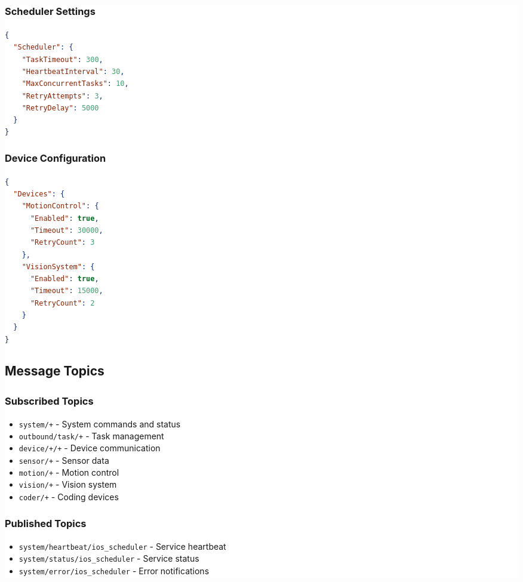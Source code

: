 
### Scheduler Settings

```json
{
  "Scheduler": {
    "TaskTimeout": 300,
    "HeartbeatInterval": 30,
    "MaxConcurrentTasks": 10,
    "RetryAttempts": 3,
    "RetryDelay": 5000
  }
}
```

### Device Configuration

```json
{
  "Devices": {
    "MotionControl": {
      "Enabled": true,
      "Timeout": 30000,
      "RetryCount": 3
    },
    "VisionSystem": {
      "Enabled": true,
      "Timeout": 15000,
      "RetryCount": 2
    }
  }
}
```

## Message Topics

### Subscribed Topics

- `system/+` - System commands and status
- `outbound/task/+` - Task management
- `device/+/+` - Device communication
- `sensor/+` - Sensor data
- `motion/+` - Motion control
- `vision/+` - Vision system
- `coder/+` - Coding devices

### Published Topics

- `system/heartbeat/ios_scheduler` - Service heartbeat
- `system/status/ios_scheduler` - Service status
- `system/error/ios_scheduler` - Error notifications
